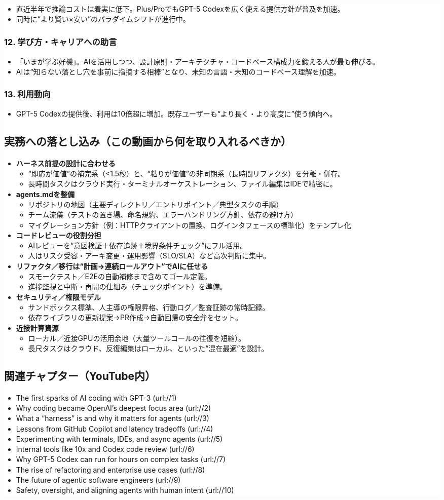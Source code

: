 - 直近半年で推論コストは着実に低下。Plus/ProでもGPT-5 Codexを広く使える提供方針が普及を加速。
- 同時に“より賢い×安い”のパラダイムシフトが進行中。

### 12. 学び方・キャリアへの助言

- 「いまが学ぶ好機」。AIを活用しつつ、設計原則・アーキテクチャ・コードベース構成力を鍛える人が最も伸びる。
- AIは“知らない落とし穴を事前に指摘する相棒”となり、未知の言語・未知のコードベース理解を加速。

### 13. 利用動向

- GPT-5 Codexの提供後、利用は10倍超に増加。既存ユーザーも“より長く・より高度に”使う傾向へ。

## 実務への落とし込み（この動画から何を取り入れるべきか）

- **ハーネス前提の設計に合わせる**
  - “即応が価値”の補完系（<1.5秒）と、“粘りが価値”の非同期系（長時間リファクタ）を分離・併存。
  - 長時間タスクはクラウド実行・ターミナルオーケストレーション、ファイル編集はIDEで精密に。
- **agents.mdを整備**
  - リポジトリの地図（主要ディレクトリ／エントリポイント／典型タスクの手順）
  - チーム流儀（テストの置き場、命名規約、エラーハンドリング方針、依存の避け方）
  - マイグレーション方針（例：HTTPクライアントの置換、ログインタフェースの標準化）をテンプレ化
- **コードレビューの役割分担**
  - AIレビューを“意図検証＋依存追跡＋境界条件チェック”にフル活用。
  - 人はリスク受容・アーキ変更・運用影響（SLO/SLA）など高次判断に集中。
- **リファクタ／移行は“計画→連続ロールアウト”でAIに任せる**
  - スモークテスト／E2Eの自動補修まで含めてゴール定義。
  - 進捗監視と中断・再開の仕組み（チェックポイント）を準備。
- **セキュリティ／権限モデル**
  - サンドボックス標準、人主導の権限昇格、行動ログ／監査証跡の常時記録。
  - 依存ライブラリの更新提案→PR作成→自動回帰の安全弁をセット。
- **近接計算資源**
  - ローカル／近接GPUの活用余地（大量ツールコールの往復を短縮）。
  - 長尺タスクはクラウド、反復編集はローカル、といった“混在最適”を設計。

## 関連チャプター（YouTube内）

- The first sparks of AI coding with GPT-3 (url://1)
- Why coding became OpenAI’s deepest focus area (url://2)
- What a “harness” is and why it matters for agents (url://3)
- Lessons from GitHub Copilot and latency tradeoffs (url://4)
- Experimenting with terminals, IDEs, and async agents (url://5)
- Internal tools like 10x and Codex code review (url://6)
- Why GPT-5 Codex can run for hours on complex tasks (url://7)
- The rise of refactoring and enterprise use cases (url://8)
- The future of agentic software engineers (url://9)
- Safety, oversight, and aligning agents with human intent (url://10)
